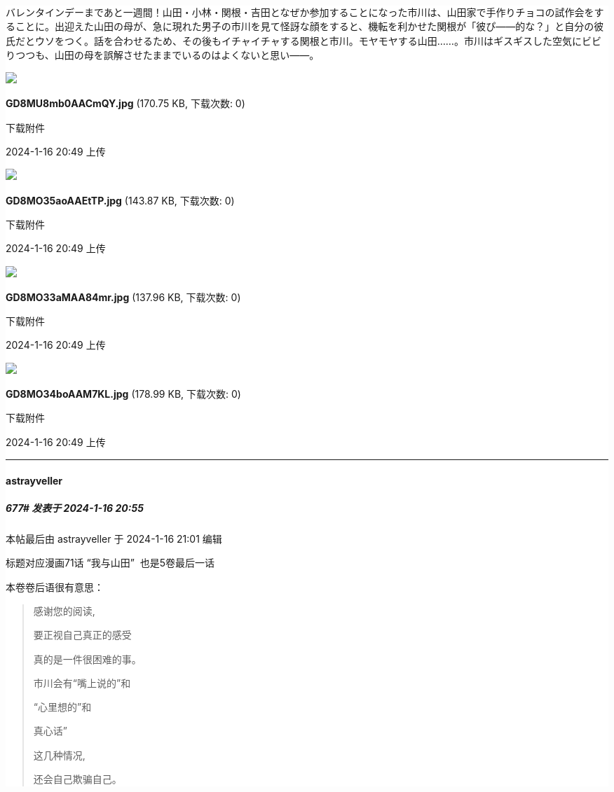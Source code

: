 バレンタインデーまであと一週間！山田・小林・関根・吉田となぜか参加することになった市川は、山田家で手作りチョコの試作会をすることに。出迎えた山田の母が、急に現れた男子の市川を見て怪訝な顔をすると、機転を利かせた関根が「彼ぴ――的な？」と自分の彼氏だとウソをつく。話を合わせるため、その後もイチャイチャする関根と市川。モヤモヤする山田……。市川はギスギスした空気にビビりつつも、山田の母を誤解させたままでいるのはよくないと思い――。

<img src="https://img.saraba1st.com/forum/202401/16/204949cqpyyururr1fpzyw.jpg" referrerpolicy="no-referrer">

<strong>GD8MU8mb0AACmQY.jpg</strong> (170.75 KB, 下载次数: 0)

下载附件

2024-1-16 20:49 上传

<img src="https://img.saraba1st.com/forum/202401/16/204949s40voggeoejvycvv.jpg" referrerpolicy="no-referrer">

<strong>GD8MO35aoAAEtTP.jpg</strong> (143.87 KB, 下载次数: 0)

下载附件

2024-1-16 20:49 上传

<img src="https://img.saraba1st.com/forum/202401/16/204949dd0aboyuvvx3fhl4.jpg" referrerpolicy="no-referrer">

<strong>GD8MO33aMAA84mr.jpg</strong> (137.96 KB, 下载次数: 0)

下载附件

2024-1-16 20:49 上传

<img src="https://img.saraba1st.com/forum/202401/16/204949jhpnoz57ojj58ooj.jpg" referrerpolicy="no-referrer">

<strong>GD8MO34boAAM7KL.jpg</strong> (178.99 KB, 下载次数: 0)

下载附件

2024-1-16 20:49 上传


*****

####  astrayveller  
##### 677#       发表于 2024-1-16 20:55

 本帖最后由 astrayveller 于 2024-1-16 21:01 编辑 

标题对应漫画71话 “我与山田”  也是5卷最后一话

本卷卷后语很有意思： <blockquote>感谢您的阅读,

要正视自己真正的感受

真的是一件很困难的事。

市川会有“嘴上说的”和

“心里想的”和

真心话”

这几种情况,

还会自己欺骗自己。
